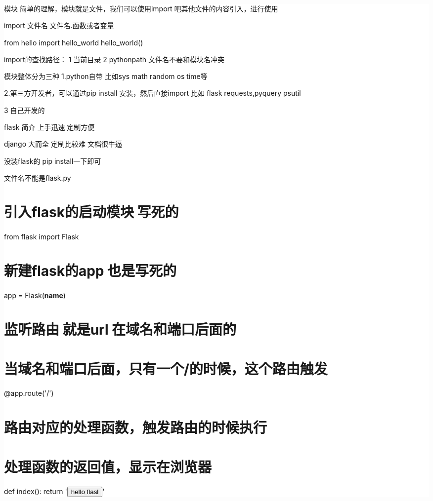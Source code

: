 模块
简单的理解，模块就是文件，我们可以使用import 吧其他文件的内容引入，进行使用

import 文件名
文件名.函数或者变量



from hello import hello_world
hello_world()

import的查找路径：
    1 当前目录
    2 pythonpath
    文件名不要和模块名冲突


模块整体分为三种
1.python自带 比如sys math random os time等

2.第三方开发者，可以通过pip install 安装，然后直接import 比如 flask requests,pyquery psutil

3 自己开发的



flask
简介 上手迅速 定制方便 

django
大而全 定制比较难 文档很牛逼

没装flask的 pip install一下即可

文件名不能是flask.py



# 引入flask的启动模块 写死的
from flask import Flask
# 新建flask的app 也是写死的
app = Flask(__name__)
 
# 监听路由 就是url 在域名和端口后面的 
# 当域名和端口后面，只有一个/的时候，这个路由触发
@app.route('/')
# 路由对应的处理函数，触发路由的时候执行
# 处理函数的返回值，显示在浏览器
def index():
 return '<button>hello flasl</button>'
